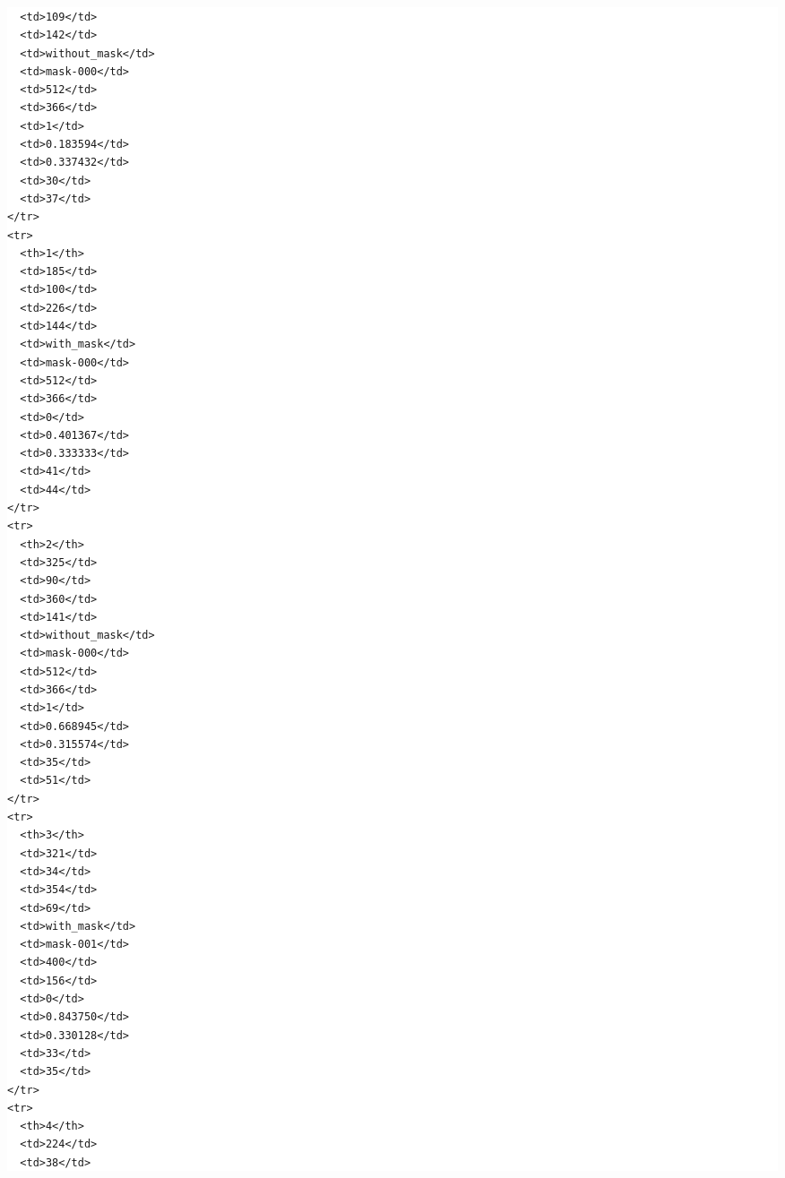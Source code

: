       <td>109</td>
      <td>142</td>
      <td>without_mask</td>
      <td>mask-000</td>
      <td>512</td>
      <td>366</td>
      <td>1</td>
      <td>0.183594</td>
      <td>0.337432</td>
      <td>30</td>
      <td>37</td>
    </tr>
    <tr>
      <th>1</th>
      <td>185</td>
      <td>100</td>
      <td>226</td>
      <td>144</td>
      <td>with_mask</td>
      <td>mask-000</td>
      <td>512</td>
      <td>366</td>
      <td>0</td>
      <td>0.401367</td>
      <td>0.333333</td>
      <td>41</td>
      <td>44</td>
    </tr>
    <tr>
      <th>2</th>
      <td>325</td>
      <td>90</td>
      <td>360</td>
      <td>141</td>
      <td>without_mask</td>
      <td>mask-000</td>
      <td>512</td>
      <td>366</td>
      <td>1</td>
      <td>0.668945</td>
      <td>0.315574</td>
      <td>35</td>
      <td>51</td>
    </tr>
    <tr>
      <th>3</th>
      <td>321</td>
      <td>34</td>
      <td>354</td>
      <td>69</td>
      <td>with_mask</td>
      <td>mask-001</td>
      <td>400</td>
      <td>156</td>
      <td>0</td>
      <td>0.843750</td>
      <td>0.330128</td>
      <td>33</td>
      <td>35</td>
    </tr>
    <tr>
      <th>4</th>
      <td>224</td>
      <td>38</td>